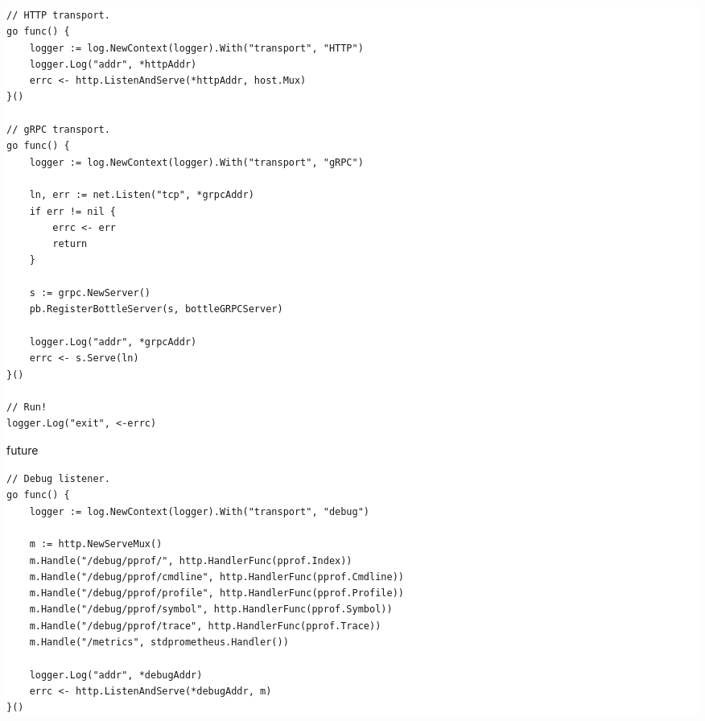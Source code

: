     // HTTP transport.
    go func() {
        logger := log.NewContext(logger).With("transport", "HTTP")
        logger.Log("addr", *httpAddr)
        errc <- http.ListenAndServe(*httpAddr, host.Mux)
    }()

    // gRPC transport.
    go func() {
        logger := log.NewContext(logger).With("transport", "gRPC")

        ln, err := net.Listen("tcp", *grpcAddr)
        if err != nil {
            errc <- err
            return
        }

        s := grpc.NewServer()
        pb.RegisterBottleServer(s, bottleGRPCServer)

        logger.Log("addr", *grpcAddr)
        errc <- s.Serve(ln)
    }()

    // Run!
    logger.Log("exit", <-errc)

future

    // Debug listener.
    go func() {
        logger := log.NewContext(logger).With("transport", "debug")

        m := http.NewServeMux()
        m.Handle("/debug/pprof/", http.HandlerFunc(pprof.Index))
        m.Handle("/debug/pprof/cmdline", http.HandlerFunc(pprof.Cmdline))
        m.Handle("/debug/pprof/profile", http.HandlerFunc(pprof.Profile))
        m.Handle("/debug/pprof/symbol", http.HandlerFunc(pprof.Symbol))
        m.Handle("/debug/pprof/trace", http.HandlerFunc(pprof.Trace))
        m.Handle("/metrics", stdprometheus.Handler())

        logger.Log("addr", *debugAddr)
        errc <- http.ListenAndServe(*debugAddr, m)
    }()
